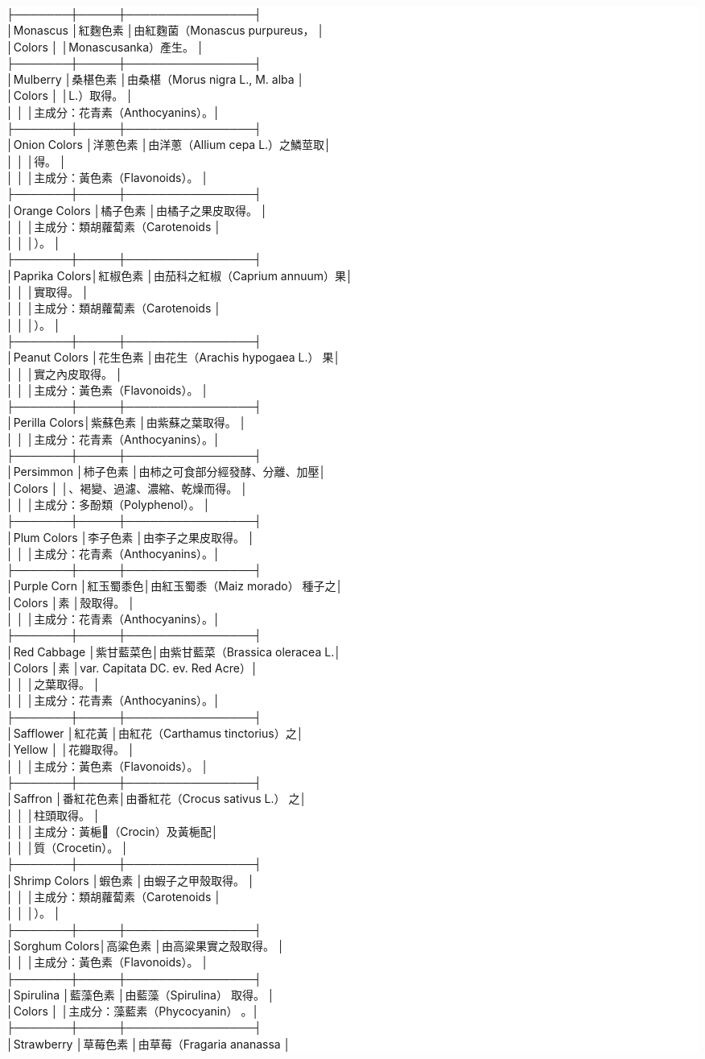 ├───────┼─────┼────────────────┤  
│Monascus      │紅麴色素  │由紅麴菌（Monascus purpureus，  │  
│Colors        │          │Monascusanka）產生。            │  
├───────┼─────┼────────────────┤  
│Mulberry      │桑椹色素  │由桑椹（Morus nigra L., M. alba │  
│Colors        │          │L.）取得。                      │  
│              │          │主成分：花青素（Anthocyanins）。│  
├───────┼─────┼────────────────┤  
│Onion Colors  │洋蔥色素  │由洋蔥（Allium cepa L.）之鱗莖取│  
│              │          │得。                            │  
│              │          │主成分：黃色素（Flavonoids）。  │  
├───────┼─────┼────────────────┤  
│Orange Colors │橘子色素  │由橘子之果皮取得。              │  
│              │          │主成分：類胡蘿蔔素（Carotenoids │  
│              │          │）。                            │  
├───────┼─────┼────────────────┤  
│Paprika Colors│紅椒色素  │由茄科之紅椒（Caprium annuum）果│  
│              │          │實取得。                        │  
│              │          │主成分：類胡蘿蔔素（Carotenoids │  
│              │          │）。                            │  
├───────┼─────┼────────────────┤  
│Peanut Colors │花生色素  │由花生（Arachis hypogaea L.） 果│  
│              │          │實之內皮取得。                  │  
│              │          │主成分：黃色素（Flavonoids）。  │  
├───────┼─────┼────────────────┤  
│Perilla Colors│紫蘇色素  │由紫蘇之葉取得。                │  
│              │          │主成分：花青素（Anthocyanins）。│  
├───────┼─────┼────────────────┤  
│Persimmon     │柿子色素  │由柿之可食部分經發酵、分離、加壓│  
│Colors        │          │、褐變、過濾、濃縮、乾燥而得。  │  
│              │          │主成分：多酚類（Polyphenol）。  │  
├───────┼─────┼────────────────┤  
│Plum Colors   │李子色素  │由李子之果皮取得。              │  
│              │          │主成分：花青素（Anthocyanins）。│  
├───────┼─────┼────────────────┤  
│Purple Corn   │紅玉蜀黍色│由紅玉蜀黍（Maiz morado） 種子之│  
│Colors        │素        │殼取得。                        │  
│              │          │主成分：花青素（Anthocyanins）。│  
├───────┼─────┼────────────────┤  
│Red Cabbage   │紫甘藍菜色│由紫甘藍菜（Brassica oleracea L.│  
│Colors        │素        │var. Capitata DC. ev. Red Acre）│  
│              │          │之葉取得。                      │  
│              │          │主成分：花青素（Anthocyanins）。│  
├───────┼─────┼────────────────┤  
│Safflower     │紅花黃    │由紅花（Carthamus tinctorius）之│  
│Yellow        │          │花瓣取得。                      │  
│              │          │主成分：黃色素（Flavonoids）。  │  
├───────┼─────┼────────────────┤  
│Saffron       │番紅花色素│由番紅花（Crocus sativus L.） 之│  
│              │          │柱頭取得。                      │  
│              │          │主成分：黃梔（Crocin）及黃梔配│  
│              │          │質（Crocetin）。                │  
├───────┼─────┼────────────────┤  
│Shrimp Colors │蝦色素    │由蝦子之甲殼取得。              │  
│              │          │主成分：類胡蘿蔔素（Carotenoids │  
│              │          │）。                            │  
├───────┼─────┼────────────────┤  
│Sorghum Colors│高粱色素  │由高粱果實之殼取得。            │  
│              │          │主成分：黃色素（Flavonoids）。  │  
├───────┼─────┼────────────────┤  
│Spirulina     │藍藻色素  │由藍藻（Spirulina） 取得。      │  
│Colors        │          │主成分：藻藍素（Phycocyanin） 。│  
├───────┼─────┼────────────────┤  
│Strawberry    │草莓色素  │由草莓（Fragaria ananassa       │  